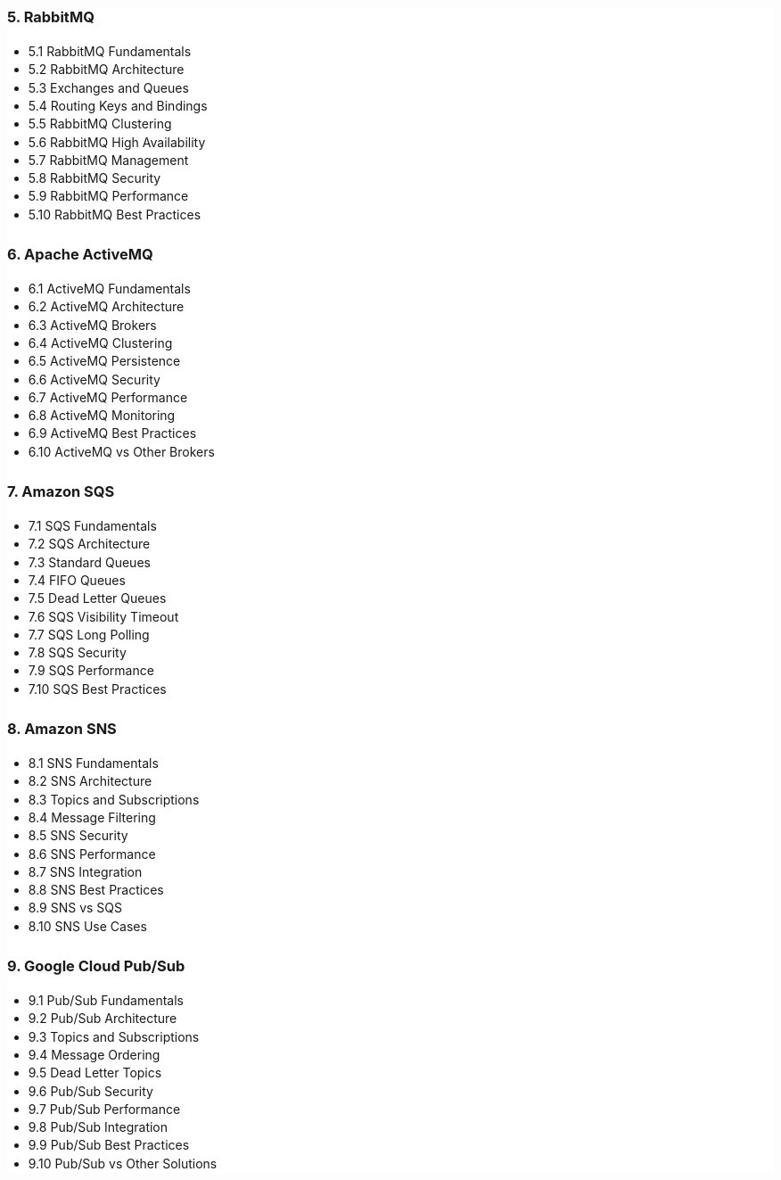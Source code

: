 ### 5. RabbitMQ
- 5.1 RabbitMQ Fundamentals
- 5.2 RabbitMQ Architecture
- 5.3 Exchanges and Queues
- 5.4 Routing Keys and Bindings
- 5.5 RabbitMQ Clustering
- 5.6 RabbitMQ High Availability
- 5.7 RabbitMQ Management
- 5.8 RabbitMQ Security
- 5.9 RabbitMQ Performance
- 5.10 RabbitMQ Best Practices

### 6. Apache ActiveMQ
- 6.1 ActiveMQ Fundamentals
- 6.2 ActiveMQ Architecture
- 6.3 ActiveMQ Brokers
- 6.4 ActiveMQ Clustering
- 6.5 ActiveMQ Persistence
- 6.6 ActiveMQ Security
- 6.7 ActiveMQ Performance
- 6.8 ActiveMQ Monitoring
- 6.9 ActiveMQ Best Practices
- 6.10 ActiveMQ vs Other Brokers

### 7. Amazon SQS
- 7.1 SQS Fundamentals
- 7.2 SQS Architecture
- 7.3 Standard Queues
- 7.4 FIFO Queues
- 7.5 Dead Letter Queues
- 7.6 SQS Visibility Timeout
- 7.7 SQS Long Polling
- 7.8 SQS Security
- 7.9 SQS Performance
- 7.10 SQS Best Practices

### 8. Amazon SNS
- 8.1 SNS Fundamentals
- 8.2 SNS Architecture
- 8.3 Topics and Subscriptions
- 8.4 Message Filtering
- 8.5 SNS Security
- 8.6 SNS Performance
- 8.7 SNS Integration
- 8.8 SNS Best Practices
- 8.9 SNS vs SQS
- 8.10 SNS Use Cases

### 9. Google Cloud Pub/Sub
- 9.1 Pub/Sub Fundamentals
- 9.2 Pub/Sub Architecture
- 9.3 Topics and Subscriptions
- 9.4 Message Ordering
- 9.5 Dead Letter Topics
- 9.6 Pub/Sub Security
- 9.7 Pub/Sub Performance
- 9.8 Pub/Sub Integration
- 9.9 Pub/Sub Best Practices
- 9.10 Pub/Sub vs Other Solutions
